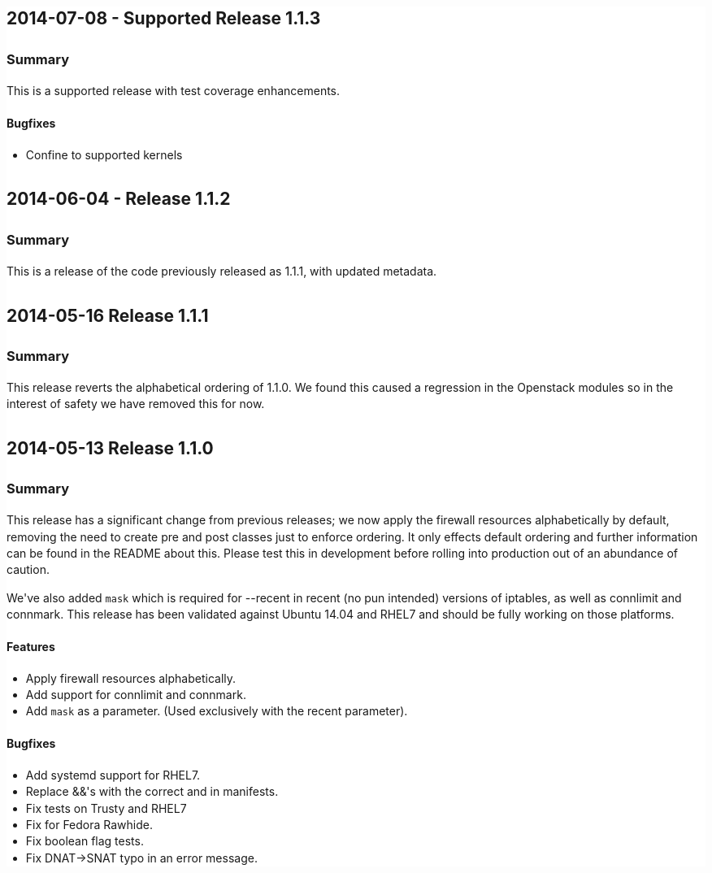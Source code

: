 ## 2014-07-08 - Supported Release 1.1.3
### Summary
This is a supported release with test coverage enhancements.

#### Bugfixes
- Confine to supported kernels

## 2014-06-04 - Release 1.1.2
### Summary

This is a release of the code previously released as 1.1.1, with updated metadata.

## 2014-05-16 Release 1.1.1
### Summary

This release reverts the alphabetical ordering of 1.1.0.  We found this caused
a regression in the Openstack modules so in the interest of safety we have
removed this for now.

## 2014-05-13 Release 1.1.0
### Summary

This release has a significant change from previous releases; we now apply the
firewall resources alphabetically by default, removing the need to create pre
and post classes just to enforce ordering.  It only effects default ordering
and further information can be found in the README about this.  Please test
this in development before rolling into production out of an abundance of
caution.

We've also added `mask` which is required for --recent in recent (no pun
intended) versions of iptables, as well as connlimit and connmark.  This
release has been validated against Ubuntu 14.04 and RHEL7 and should be fully
working on those platforms.

#### Features

- Apply firewall resources alphabetically.
- Add support for connlimit and connmark.
- Add `mask` as a parameter. (Used exclusively with the recent parameter).

#### Bugfixes

- Add systemd support for RHEL7.
- Replace &&'s with the correct and in manifests.
- Fix tests on Trusty and RHEL7
- Fix for Fedora Rawhide.
- Fix boolean flag tests.
- Fix DNAT->SNAT typo in an error message.
